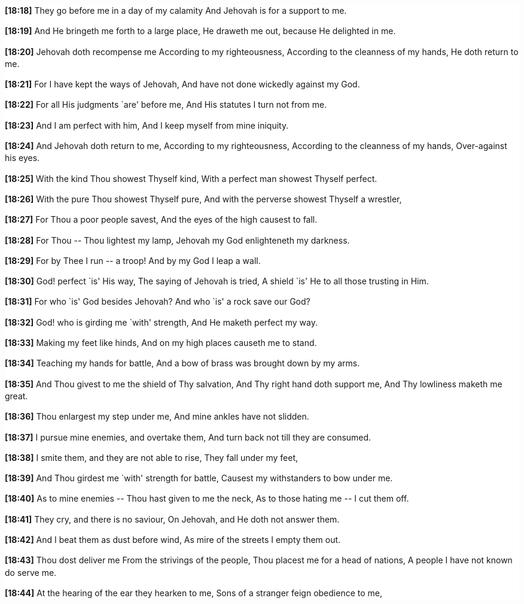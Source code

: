 **[18:18]** They go before me in a day of my calamity And Jehovah is for a support to me.

**[18:19]** And He bringeth me forth to a large place, He draweth me out, because He delighted in me.

**[18:20]** Jehovah doth recompense me According to my righteousness, According to the cleanness of my hands, He doth return to me.

**[18:21]** For I have kept the ways of Jehovah, And have not done wickedly against my God.

**[18:22]** For all His judgments \`are' before me, And His statutes I turn not from me.

**[18:23]** And I am perfect with him, And I keep myself from mine iniquity.

**[18:24]** And Jehovah doth return to me, According to my righteousness, According to the cleanness of my hands, Over-against his eyes.

**[18:25]** With the kind Thou showest Thyself kind, With a perfect man showest Thyself perfect.

**[18:26]** With the pure Thou showest Thyself pure, And with the perverse showest Thyself a wrestler,

**[18:27]** For Thou a poor people savest, And the eyes of the high causest to fall.

**[18:28]** For Thou -- Thou lightest my lamp, Jehovah my God enlighteneth my darkness.

**[18:29]** For by Thee I run -- a troop! And by my God I leap a wall.

**[18:30]** God! perfect \`is' His way, The saying of Jehovah is tried, A shield \`is' He to all those trusting in Him.

**[18:31]** For who \`is' God besides Jehovah? And who \`is' a rock save our God?

**[18:32]** God! who is girding me \`with' strength, And He maketh perfect my way.

**[18:33]** Making my feet like hinds, And on my high places causeth me to stand.

**[18:34]** Teaching my hands for battle, And a bow of brass was brought down by my arms.

**[18:35]** And Thou givest to me the shield of Thy salvation, And Thy right hand doth support me, And Thy lowliness maketh me great.

**[18:36]** Thou enlargest my step under me, And mine ankles have not slidden.

**[18:37]** I pursue mine enemies, and overtake them, And turn back not till they are consumed.

**[18:38]** I smite them, and they are not able to rise, They fall under my feet,

**[18:39]** And Thou girdest me \`with' strength for battle, Causest my withstanders to bow under me.

**[18:40]** As to mine enemies -- Thou hast given to me the neck, As to those hating me -- I cut them off.

**[18:41]** They cry, and there is no saviour, On Jehovah, and He doth not answer them.

**[18:42]** And I beat them as dust before wind, As mire of the streets I empty them out.

**[18:43]** Thou dost deliver me From the strivings of the people, Thou placest me for a head of nations, A people I have not known do serve me.

**[18:44]** At the hearing of the ear they hearken to me, Sons of a stranger feign obedience to me,
